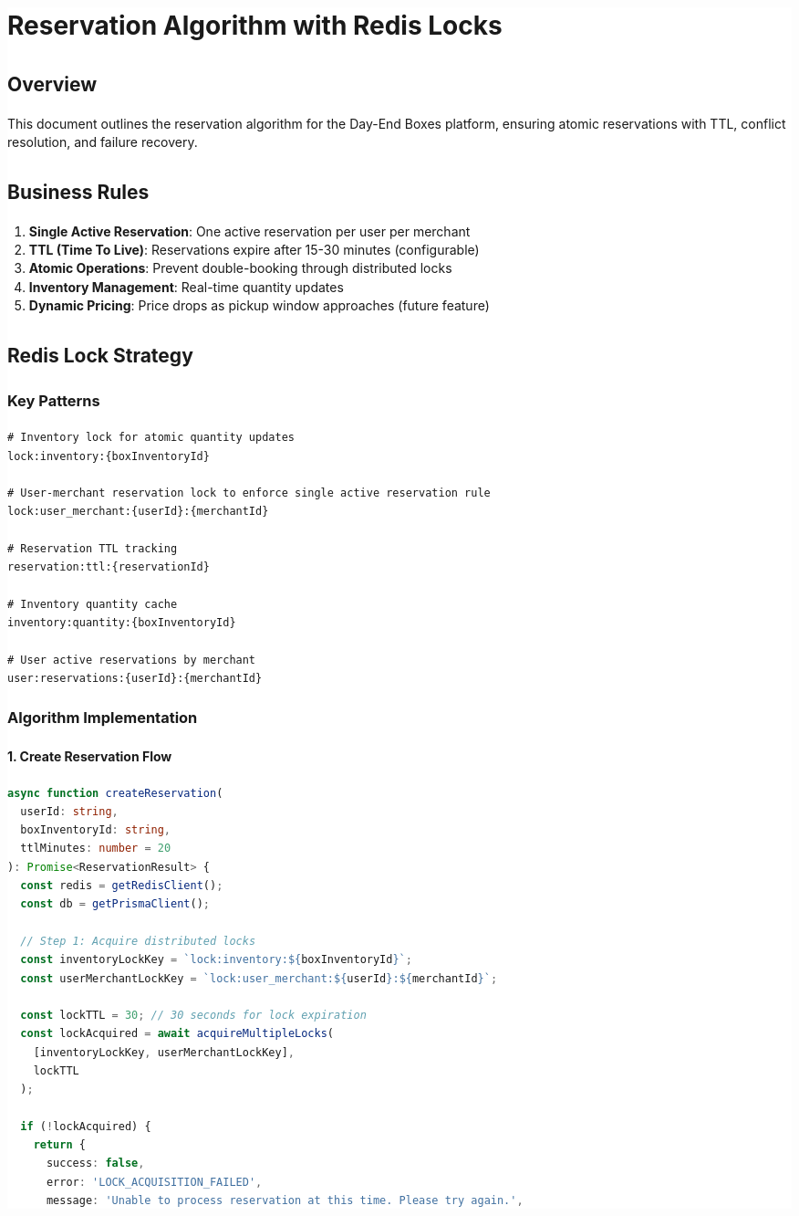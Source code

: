 # Reservation Algorithm with Redis Locks

## Overview
This document outlines the reservation algorithm for the Day-End Boxes platform, ensuring atomic reservations with TTL, conflict resolution, and failure recovery.

## Business Rules
1. **Single Active Reservation**: One active reservation per user per merchant
2. **TTL (Time To Live)**: Reservations expire after 15-30 minutes (configurable)
3. **Atomic Operations**: Prevent double-booking through distributed locks
4. **Inventory Management**: Real-time quantity updates
5. **Dynamic Pricing**: Price drops as pickup window approaches (future feature)

## Redis Lock Strategy

### Key Patterns
```
# Inventory lock for atomic quantity updates
lock:inventory:{boxInventoryId}

# User-merchant reservation lock to enforce single active reservation rule
lock:user_merchant:{userId}:{merchantId}

# Reservation TTL tracking
reservation:ttl:{reservationId}

# Inventory quantity cache
inventory:quantity:{boxInventoryId}

# User active reservations by merchant
user:reservations:{userId}:{merchantId}
```

### Algorithm Implementation

#### 1. Create Reservation Flow

```typescript
async function createReservation(
  userId: string,
  boxInventoryId: string,
  ttlMinutes: number = 20
): Promise<ReservationResult> {
  const redis = getRedisClient();
  const db = getPrismaClient();
  
  // Step 1: Acquire distributed locks
  const inventoryLockKey = `lock:inventory:${boxInventoryId}`;
  const userMerchantLockKey = `lock:user_merchant:${userId}:${merchantId}`;
  
  const lockTTL = 30; // 30 seconds for lock expiration
  const lockAcquired = await acquireMultipleLocks(
    [inventoryLockKey, userMerchantLockKey],
    lockTTL
  );
  
  if (!lockAcquired) {
    return {
      success: false,
      error: 'LOCK_ACQUISITION_FAILED',
      message: 'Unable to process reservation at this time. Please try again.',
```